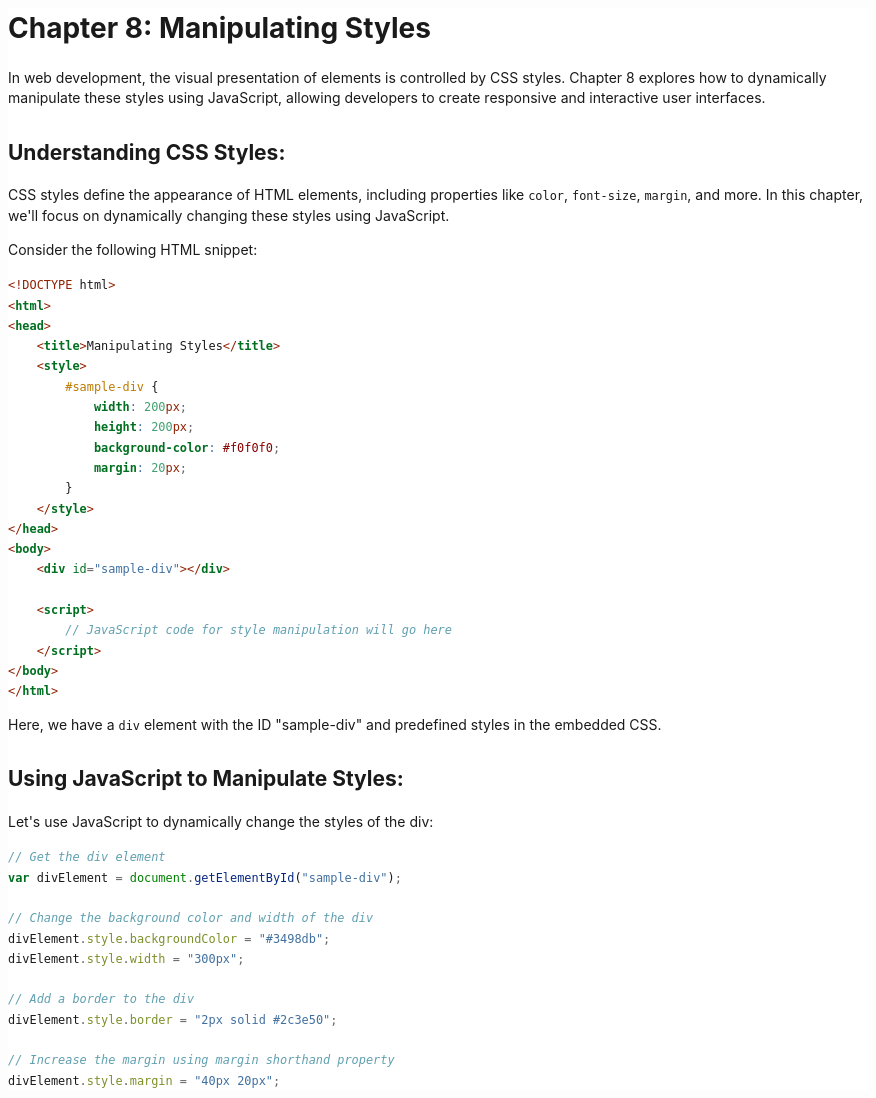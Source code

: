 # Chapter 8: Manipulating Styles

In web development, the visual presentation of elements is controlled by CSS styles. Chapter 8 explores how to dynamically manipulate these styles using JavaScript, allowing developers to create responsive and interactive user interfaces.

## Understanding CSS Styles:

CSS styles define the appearance of HTML elements, including properties like `color`, `font-size`, `margin`, and more. In this chapter, we'll focus on dynamically changing these styles using JavaScript.

Consider the following HTML snippet:

```html
<!DOCTYPE html>
<html>
<head>
    <title>Manipulating Styles</title>
    <style>
        #sample-div {
            width: 200px;
            height: 200px;
            background-color: #f0f0f0;
            margin: 20px;
        }
    </style>
</head>
<body>
    <div id="sample-div"></div>

    <script>
        // JavaScript code for style manipulation will go here
    </script>
</body>
</html>
```

Here, we have a `div` element with the ID "sample-div" and predefined styles in the embedded CSS.

## Using JavaScript to Manipulate Styles:

Let's use JavaScript to dynamically change the styles of the div:

```javascript
// Get the div element
var divElement = document.getElementById("sample-div");

// Change the background color and width of the div
divElement.style.backgroundColor = "#3498db";
divElement.style.width = "300px";

// Add a border to the div
divElement.style.border = "2px solid #2c3e50";

// Increase the margin using margin shorthand property
divElement.style.margin = "40px 20px";
```
